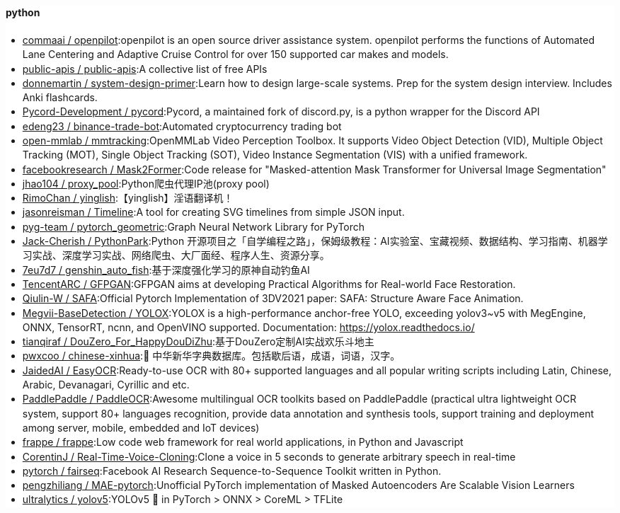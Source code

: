 #### python
* [commaai / openpilot](https://github.com/commaai/openpilot):openpilot is an open source driver assistance system. openpilot performs the functions of Automated Lane Centering and Adaptive Cruise Control for over 150 supported car makes and models.
* [public-apis / public-apis](https://github.com/public-apis/public-apis):A collective list of free APIs
* [donnemartin / system-design-primer](https://github.com/donnemartin/system-design-primer):Learn how to design large-scale systems. Prep for the system design interview. Includes Anki flashcards.
* [Pycord-Development / pycord](https://github.com/Pycord-Development/pycord):Pycord, a maintained fork of discord.py, is a python wrapper for the Discord API
* [edeng23 / binance-trade-bot](https://github.com/edeng23/binance-trade-bot):Automated cryptocurrency trading bot
* [open-mmlab / mmtracking](https://github.com/open-mmlab/mmtracking):OpenMMLab Video Perception Toolbox. It supports Video Object Detection (VID), Multiple Object Tracking (MOT), Single Object Tracking (SOT), Video Instance Segmentation (VIS) with a unified framework.
* [facebookresearch / Mask2Former](https://github.com/facebookresearch/Mask2Former):Code release for "Masked-attention Mask Transformer for Universal Image Segmentation"
* [jhao104 / proxy_pool](https://github.com/jhao104/proxy_pool):Python爬虫代理IP池(proxy pool)
* [RimoChan / yinglish](https://github.com/RimoChan/yinglish):【yinglish】淫语翻译机！
* [jasonreisman / Timeline](https://github.com/jasonreisman/Timeline):A tool for creating SVG timelines from simple JSON input.
* [pyg-team / pytorch_geometric](https://github.com/pyg-team/pytorch_geometric):Graph Neural Network Library for PyTorch
* [Jack-Cherish / PythonPark](https://github.com/Jack-Cherish/PythonPark):Python 开源项目之「自学编程之路」，保姆级教程：AI实验室、宝藏视频、数据结构、学习指南、机器学习实战、深度学习实战、网络爬虫、大厂面经、程序人生、资源分享。
* [7eu7d7 / genshin_auto_fish](https://github.com/7eu7d7/genshin_auto_fish):基于深度强化学习的原神自动钓鱼AI
* [TencentARC / GFPGAN](https://github.com/TencentARC/GFPGAN):GFPGAN aims at developing Practical Algorithms for Real-world Face Restoration.
* [Qiulin-W / SAFA](https://github.com/Qiulin-W/SAFA):Official Pytorch Implementation of 3DV2021 paper: SAFA: Structure Aware Face Animation.
* [Megvii-BaseDetection / YOLOX](https://github.com/Megvii-BaseDetection/YOLOX):YOLOX is a high-performance anchor-free YOLO, exceeding yolov3~v5 with MegEngine, ONNX, TensorRT, ncnn, and OpenVINO supported. Documentation: https://yolox.readthedocs.io/
* [tianqiraf / DouZero_For_HappyDouDiZhu](https://github.com/tianqiraf/DouZero_For_HappyDouDiZhu):基于DouZero定制AI实战欢乐斗地主
* [pwxcoo / chinese-xinhua](https://github.com/pwxcoo/chinese-xinhua):📙 中华新华字典数据库。包括歇后语，成语，词语，汉字。
* [JaidedAI / EasyOCR](https://github.com/JaidedAI/EasyOCR):Ready-to-use OCR with 80+ supported languages and all popular writing scripts including Latin, Chinese, Arabic, Devanagari, Cyrillic and etc.
* [PaddlePaddle / PaddleOCR](https://github.com/PaddlePaddle/PaddleOCR):Awesome multilingual OCR toolkits based on PaddlePaddle (practical ultra lightweight OCR system, support 80+ languages recognition, provide data annotation and synthesis tools, support training and deployment among server, mobile, embedded and IoT devices)
* [frappe / frappe](https://github.com/frappe/frappe):Low code web framework for real world applications, in Python and Javascript
* [CorentinJ / Real-Time-Voice-Cloning](https://github.com/CorentinJ/Real-Time-Voice-Cloning):Clone a voice in 5 seconds to generate arbitrary speech in real-time
* [pytorch / fairseq](https://github.com/pytorch/fairseq):Facebook AI Research Sequence-to-Sequence Toolkit written in Python.
* [pengzhiliang / MAE-pytorch](https://github.com/pengzhiliang/MAE-pytorch):Unofficial PyTorch implementation of Masked Autoencoders Are Scalable Vision Learners
* [ultralytics / yolov5](https://github.com/ultralytics/yolov5):YOLOv5 🚀 in PyTorch > ONNX > CoreML > TFLite
